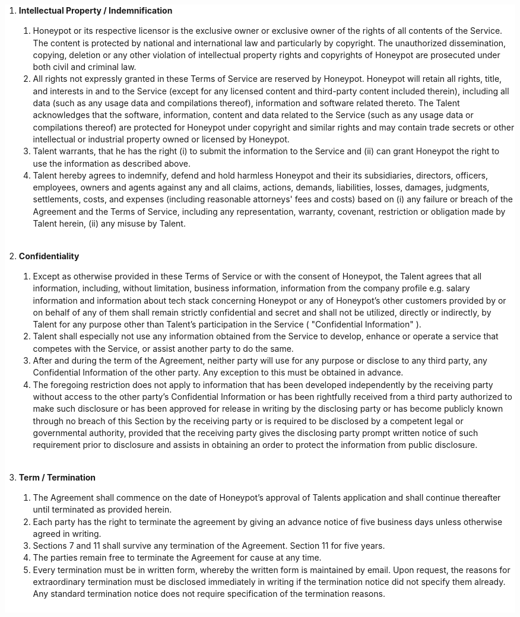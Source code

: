 1. **Intellectual Property / Indemnification**

   1. Honeypot or its respective licensor is the exclusive owner or exclusive owner of the rights of all contents of the Service. The content is protected by national and international law and particularly by copyright. The unauthorized dissemination, copying, deletion or any other violation of intellectual property rights and copyrights of Honeypot are prosecuted under both civil and criminal law.
   2. All rights not expressly granted in these Terms of Service are reserved by Honeypot. Honeypot will retain all rights, title, and interests in and to the Service (except for any licensed content and third-party content included therein), including all data (such as any usage data and compilations thereof), information and software related thereto. The Talent acknowledges that the software, information, content and data related to the Service (such as any usage data or compilations thereof) are protected for Honeypot under copyright and similar rights and may contain trade secrets or other intellectual or industrial property owned or licensed by Honeypot.
   3. Talent warrants, that he has the right (i) to submit the information to the Service and (ii) can grant Honeypot the right to use the information as described above.
   4. Talent hereby agrees to indemnify, defend and hold harmless Honeypot and their its subsidiaries, directors, officers, employees, owners and agents against any and all claims, actions, demands, liabilities, losses, damages, judgments, settlements, costs, and expenses (including reasonable attorneys' fees and costs) based on (i) any failure or breach of the Agreement and the Terms of Service, including any representation, warranty, covenant, restriction or obligation made by Talent herein, (ii) any misuse by Talent. <br /><br />

1. **Confidentiality**

   1. Except as otherwise provided in these Terms of Service or with the consent of Honeypot, the Talent agrees that all information, including, without limitation, business information, information from the company profile e.g. salary information and information about tech stack concerning Honeypot or any of Honeypot’s other customers provided by or on behalf of any of them shall remain strictly confidential and secret and shall not be utilized, directly or indirectly, by Talent for any purpose other than Talent’s participation in the Service ( "Confidential Information" ).
   2. Talent shall especially not use any information obtained from the Service to develop, enhance or operate a service that competes with the Service, or assist another party to do the same.
   3. After and during the term of the Agreement, neither party will use for any purpose or disclose to any third party, any Confidential Information of the other party. Any exception to this must be obtained in advance.
   4. The foregoing restriction does not apply to information that has been developed independently by the receiving party without access to the other party’s Confidential Information or has been rightfully received from a third party authorized to make such disclosure or has been approved for release in writing by the disclosing party or has become publicly known through no breach of this Section by the receiving party or is required to be disclosed by a competent legal or governmental authority, provided that the receiving party gives the disclosing party prompt written notice of such requirement prior to disclosure and assists in obtaining an order to protect the information from public disclosure. <br /><br />

1. **Term / Termination**

   1. The Agreement shall commence on the date of Honeypot’s approval of Talents application and shall continue thereafter until terminated as provided herein.
   2. Each party has the right to terminate the agreement by giving an advance notice of five business days unless otherwise agreed in writing.
   3. Sections 7 and 11 shall survive any termination of the Agreement. Section 11 for five years.
   4. The parties remain free to terminate the Agreement for cause at any time.
   5. Every termination must be in written form, whereby the written form is maintained by email. Upon request, the reasons for extraordinary termination must be disclosed immediately in writing if the termination notice did not specify them already. Any standard termination notice does not require specification of the termination reasons. <br /><br />
